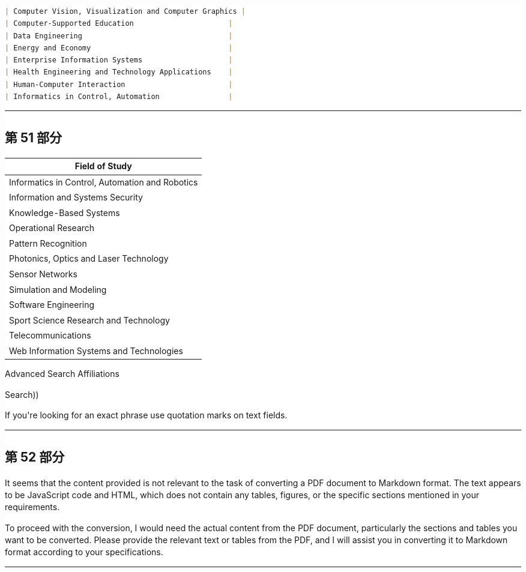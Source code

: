 ```markdown
| Computer Vision, Visualization and Computer Graphics |
| Computer-Supported Education                      |
| Data Engineering                                  |
| Energy and Economy                                |
| Enterprise Information Systems                    |
| Health Engineering and Technology Applications    |
| Human-Computer Interaction                        |
| Informatics in Control, Automation                |
```

---

## 第 51 部分

| **Field of Study**                                   |
|------------------------------------------------------|
| Informatics in Control, Automation and Robotics      |
| Information and Systems Security                      |
| Knowledge-Based Systems                               |
| Operational Research                                  |
| Pattern Recognition                                   |
| Photonics, Optics and Laser Technology               |
| Sensor Networks                                       |
| Simulation and Modeling                               |
| Software Engineering                                   |
| Sport Science Research and Technology                 |
| Telecommunications                                    |
| Web Information Systems and Technologies              |

Advanced Search Affiliations

Search))

If you're looking for an exact phrase use quotation marks on text fields.

---

## 第 52 部分

It seems that the content provided is not relevant to the task of converting a PDF document to Markdown format. The text appears to be JavaScript code and HTML, which does not contain any tables, figures, or the specific sections mentioned in your requirements.

To proceed with the conversion, I would need the actual content from the PDF document, particularly the sections and tables you want to be converted. Please provide the relevant text or tables from the PDF, and I will assist you in converting it to Markdown format according to your specifications.

---